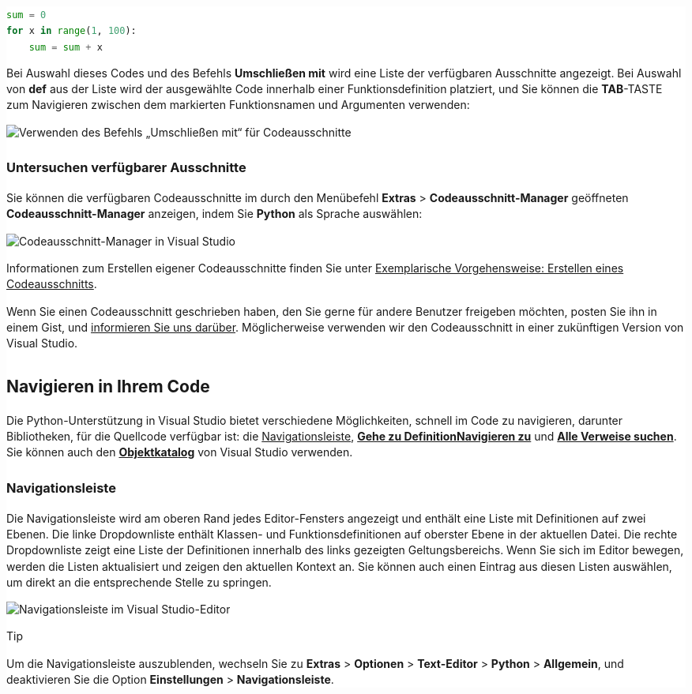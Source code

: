 ```python
sum = 0
for x in range(1, 100):
    sum = sum + x
```

Bei Auswahl dieses Codes und des Befehls **Umschließen mit** wird eine Liste der verfügbaren Ausschnitte angezeigt. Bei Auswahl von **def** aus der Liste wird der ausgewählte Code innerhalb einer Funktionsdefinition platziert, und Sie können die **TAB**-TASTE zum Navigieren zwischen dem markierten Funktionsnamen und Argumenten verwenden:

![Verwenden des Befehls „Umschließen mit“ für Codeausschnitte](media/code-editing-code-snippet-surround-with.png)

### <a name="examine-available-snippets"></a>Untersuchen verfügbarer Ausschnitte

Sie können die verfügbaren Codeausschnitte im durch den Menübefehl **Extras** > **Codeausschnitt-Manager** geöffneten **Codeausschnitt-Manager** anzeigen, indem Sie **Python** als Sprache auswählen:

![Codeausschnitt-Manager in Visual Studio](media/code-editing-code-snippets-manager.png)

Informationen zum Erstellen eigener Codeausschnitte finden Sie unter [Exemplarische Vorgehensweise: Erstellen eines Codeausschnitts](../ide/walkthrough-creating-a-code-snippet.md).

Wenn Sie einen Codeausschnitt geschrieben haben, den Sie gerne für andere Benutzer freigeben möchten, posten Sie ihn in einem Gist, und [informieren Sie uns darüber](https://github.com/Microsoft/PTVS/issues). Möglicherweise verwenden wir den Codeausschnitt in einer zukünftigen Version von Visual Studio.

## <a name="navigate-your-code"></a>Navigieren in Ihrem Code

Die Python-Unterstützung in Visual Studio bietet verschiedene Möglichkeiten, schnell im Code zu navigieren, darunter Bibliotheken, für die Quellcode verfügbar ist: die [Navigationsleiste](#navigation-bar), [**Gehe zu Definition**](#go-to-definition)[**Navigieren zu**](#navigate-to) und [**Alle Verweise suchen**](#find-all-references). Sie können auch den [**Objektkatalog**](../ide/viewing-the-structure-of-code.md#BKMK_ObjectBrowser) von Visual Studio verwenden.

### <a name="navigation-bar"></a>Navigationsleiste

Die Navigationsleiste wird am oberen Rand jedes Editor-Fensters angezeigt und enthält eine Liste mit Definitionen auf zwei Ebenen. Die linke Dropdownliste enthält Klassen- und Funktionsdefinitionen auf oberster Ebene in der aktuellen Datei. Die rechte Dropdownliste zeigt eine Liste der Definitionen innerhalb des links gezeigten Geltungsbereichs. Wenn Sie sich im Editor bewegen, werden die Listen aktualisiert und zeigen den aktuellen Kontext an. Sie können auch einen Eintrag aus diesen Listen auswählen, um direkt an die entsprechende Stelle zu springen.

![Navigationsleiste im Visual Studio-Editor](media/code-editing-navigation-bar.png)

> [!Tip]
> Um die Navigationsleiste auszublenden, wechseln Sie zu **Extras** > **Optionen** > **Text-Editor** > **Python** > **Allgemein**, und deaktivieren Sie die Option **Einstellungen** > **Navigationsleiste**.
